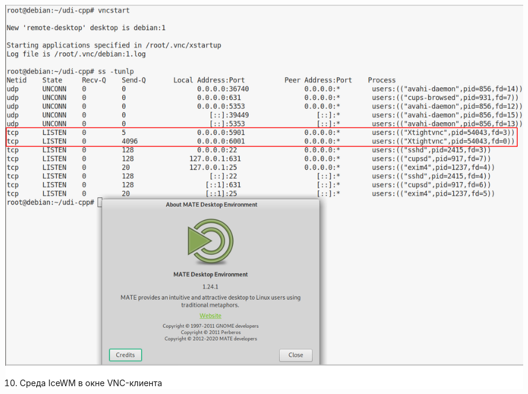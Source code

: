 ![9. отработка скрипта запуска сервера, добавленного в систему программой udi-cpp.png](./screenshots/9.%20отработка%20скрипта%20запуска%20сервера,%20добавленного%20в%20систему%20программой%20udi-cpp.png)

10. Среда IceWM в окне VNC-клиента
